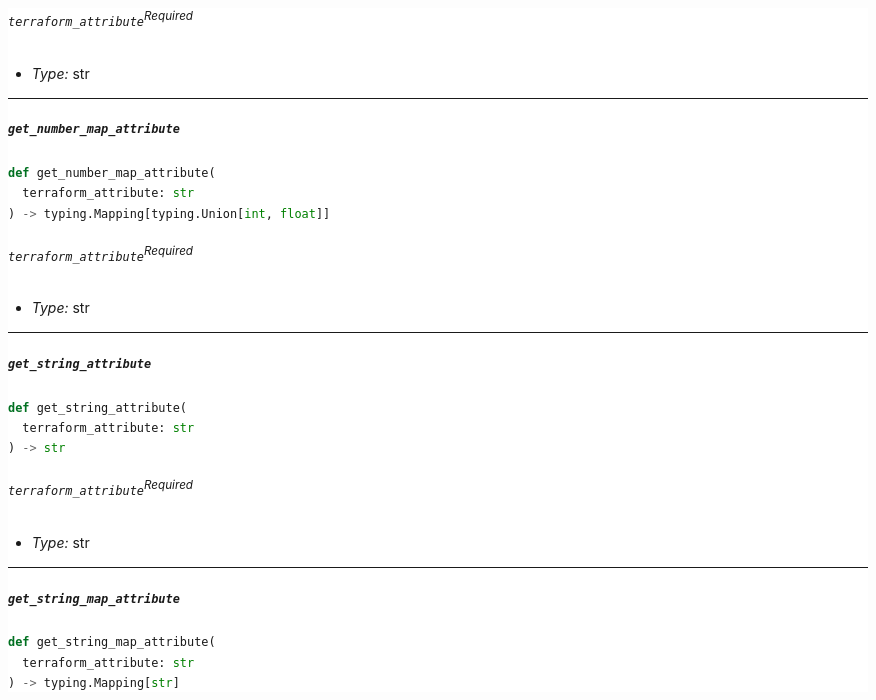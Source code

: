 ###### `terraform_attribute`<sup>Required</sup> <a name="terraform_attribute" id="@cdktf/provider-tfe.team.TeamOrganizationAccessOutputReference.getNumberListAttribute.parameter.terraformAttribute"></a>

- *Type:* str

---

##### `get_number_map_attribute` <a name="get_number_map_attribute" id="@cdktf/provider-tfe.team.TeamOrganizationAccessOutputReference.getNumberMapAttribute"></a>

```python
def get_number_map_attribute(
  terraform_attribute: str
) -> typing.Mapping[typing.Union[int, float]]
```

###### `terraform_attribute`<sup>Required</sup> <a name="terraform_attribute" id="@cdktf/provider-tfe.team.TeamOrganizationAccessOutputReference.getNumberMapAttribute.parameter.terraformAttribute"></a>

- *Type:* str

---

##### `get_string_attribute` <a name="get_string_attribute" id="@cdktf/provider-tfe.team.TeamOrganizationAccessOutputReference.getStringAttribute"></a>

```python
def get_string_attribute(
  terraform_attribute: str
) -> str
```

###### `terraform_attribute`<sup>Required</sup> <a name="terraform_attribute" id="@cdktf/provider-tfe.team.TeamOrganizationAccessOutputReference.getStringAttribute.parameter.terraformAttribute"></a>

- *Type:* str

---

##### `get_string_map_attribute` <a name="get_string_map_attribute" id="@cdktf/provider-tfe.team.TeamOrganizationAccessOutputReference.getStringMapAttribute"></a>

```python
def get_string_map_attribute(
  terraform_attribute: str
) -> typing.Mapping[str]
```
